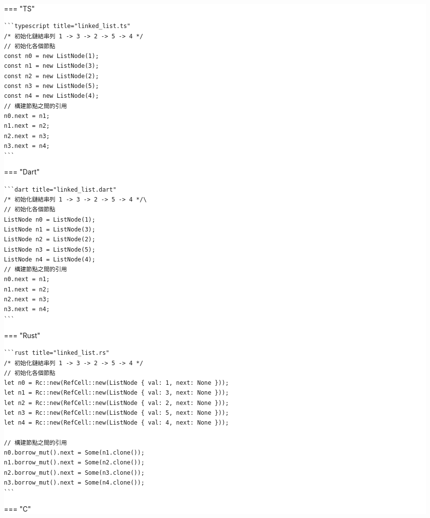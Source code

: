 
=== "TS"

    ```typescript title="linked_list.ts"
    /* 初始化鏈結串列 1 -> 3 -> 2 -> 5 -> 4 */
    // 初始化各個節點
    const n0 = new ListNode(1);
    const n1 = new ListNode(3);
    const n2 = new ListNode(2);
    const n3 = new ListNode(5);
    const n4 = new ListNode(4);
    // 構建節點之間的引用
    n0.next = n1;
    n1.next = n2;
    n2.next = n3;
    n3.next = n4;
    ```

=== "Dart"

    ```dart title="linked_list.dart"
    /* 初始化鏈結串列 1 -> 3 -> 2 -> 5 -> 4 */\
    // 初始化各個節點
    ListNode n0 = ListNode(1);
    ListNode n1 = ListNode(3);
    ListNode n2 = ListNode(2);
    ListNode n3 = ListNode(5);
    ListNode n4 = ListNode(4);
    // 構建節點之間的引用
    n0.next = n1;
    n1.next = n2;
    n2.next = n3;
    n3.next = n4;
    ```

=== "Rust"

    ```rust title="linked_list.rs"
    /* 初始化鏈結串列 1 -> 3 -> 2 -> 5 -> 4 */
    // 初始化各個節點
    let n0 = Rc::new(RefCell::new(ListNode { val: 1, next: None }));
    let n1 = Rc::new(RefCell::new(ListNode { val: 3, next: None }));
    let n2 = Rc::new(RefCell::new(ListNode { val: 2, next: None }));
    let n3 = Rc::new(RefCell::new(ListNode { val: 5, next: None }));
    let n4 = Rc::new(RefCell::new(ListNode { val: 4, next: None }));

    // 構建節點之間的引用
    n0.borrow_mut().next = Some(n1.clone());
    n1.borrow_mut().next = Some(n2.clone());
    n2.borrow_mut().next = Some(n3.clone());
    n3.borrow_mut().next = Some(n4.clone());
    ```

=== "C"

